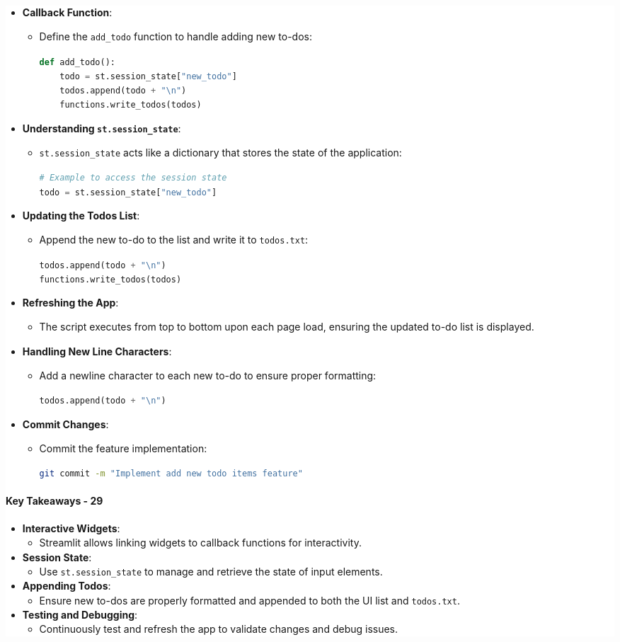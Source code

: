 - **Callback Function**:
  - Define the `add_todo` function to handle adding new to-dos:

    ```python
    def add_todo():
        todo = st.session_state["new_todo"]
        todos.append(todo + "\n")
        functions.write_todos(todos)
    ```

- **Understanding `st.session_state`**:
  - `st.session_state` acts like a dictionary that stores the state of the application:

    ```python
    # Example to access the session state
    todo = st.session_state["new_todo"]
    ```

- **Updating the Todos List**:
  - Append the new to-do to the list and write it to `todos.txt`:

    ```python
    todos.append(todo + "\n")
    functions.write_todos(todos)
    ```

- **Refreshing the App**:
  - The script executes from top to bottom upon each page load, ensuring the updated to-do list is displayed.

- **Handling New Line Characters**:
  - Add a newline character to each new to-do to ensure proper formatting:

    ```python
    todos.append(todo + "\n")
    ```

- **Commit Changes**:
  - Commit the feature implementation:

    ```sh
    git commit -m "Implement add new todo items feature"
    ```

#### Key Takeaways - 29

- **Interactive Widgets**:
  - Streamlit allows linking widgets to callback functions for interactivity.
- **Session State**:
  - Use `st.session_state` to manage and retrieve the state of input elements.
- **Appending Todos**:
  - Ensure new to-dos are properly formatted and appended to both the UI list and `todos.txt`.
- **Testing and Debugging**:
  - Continuously test and refresh the app to validate changes and debug issues.
